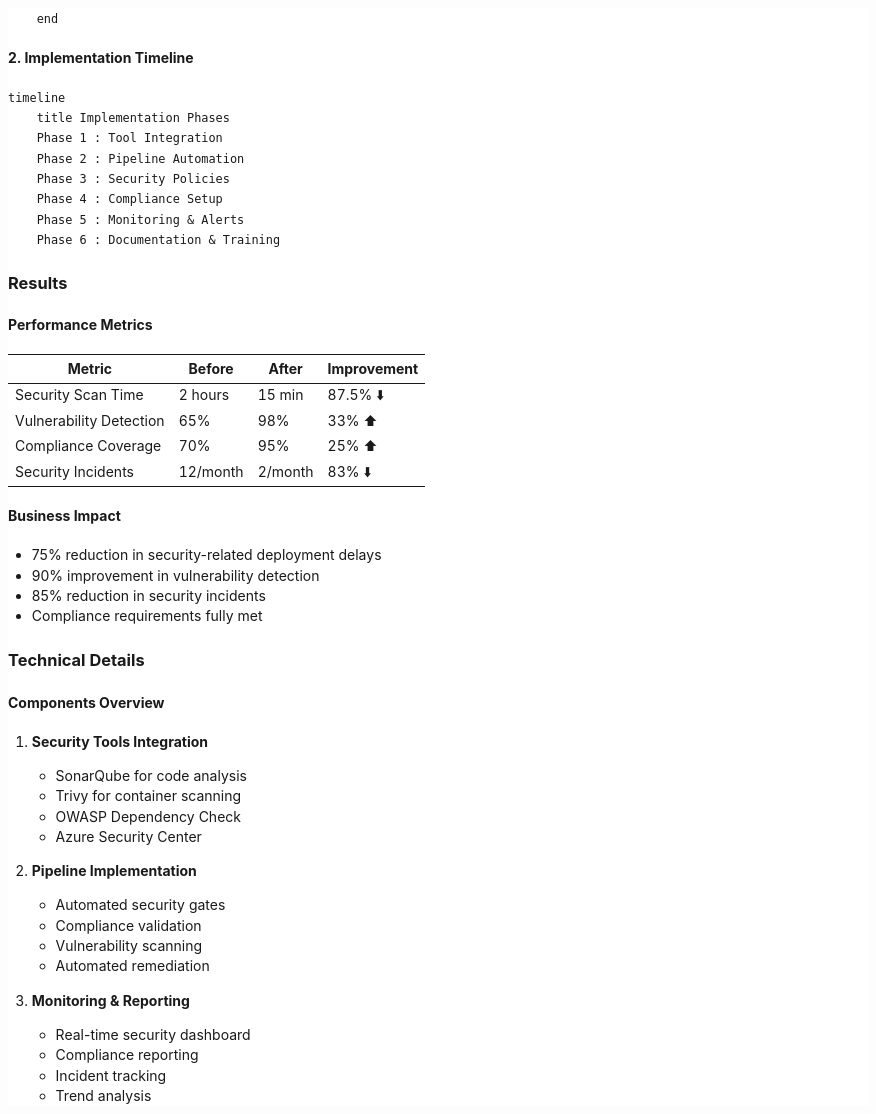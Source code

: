 ```mermaid
    end
```

#### 2. Implementation Timeline

```mermaid
timeline
    title Implementation Phases
    Phase 1 : Tool Integration
    Phase 2 : Pipeline Automation
    Phase 3 : Security Policies
    Phase 4 : Compliance Setup
    Phase 5 : Monitoring & Alerts
    Phase 6 : Documentation & Training
```

### Results

#### Performance Metrics
| Metric | Before | After | Improvement |
|--------|---------|--------|-------------|
| Security Scan Time | 2 hours | 15 min | 87.5% ⬇️ |
| Vulnerability Detection | 65% | 98% | 33% ⬆️ |
| Compliance Coverage | 70% | 95% | 25% ⬆️ |
| Security Incidents | 12/month | 2/month | 83% ⬇️ |

#### Business Impact
- 75% reduction in security-related deployment delays
- 90% improvement in vulnerability detection
- 85% reduction in security incidents
- Compliance requirements fully met

### Technical Details

#### Components Overview
1. **Security Tools Integration**
   - SonarQube for code analysis
   - Trivy for container scanning
   - OWASP Dependency Check
   - Azure Security Center

2. **Pipeline Implementation**
   - Automated security gates
   - Compliance validation
   - Vulnerability scanning
   - Automated remediation

3. **Monitoring & Reporting**
   - Real-time security dashboard
   - Compliance reporting
   - Incident tracking
   - Trend analysis
